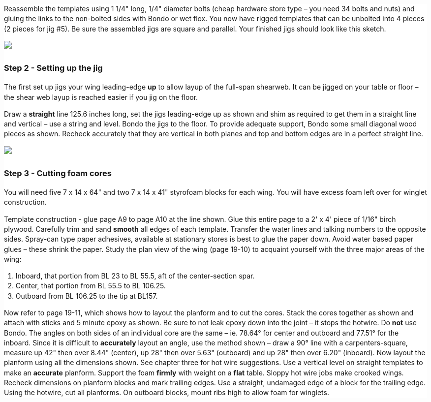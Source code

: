 Reassemble the templates using 1 1/4" long,  1/4" diameter bolts (cheap hardware store type – you need 34 bolts and nuts) and gluing the links to the non-bolted sides with Bondo or wet flox.
You now have rigged templates that can be unbolted into 4 pieces (2 pieces for jig #5).
Be sure the assembled jigs are square and parallel.
Your finished jigs should look like this sketch.

![](../images/19/19_04.png)

### Step 2 - Setting up the jig

The first set up jigs your wing leading-edge **up** to allow layup of the full-span shearweb.
It can be jigged on your table or floor – the shear web layup is reached easier if you jig on the floor.

Draw a **straight** line 125.6 inches long, set the jigs leading-edge up as shown and shim as required to get them in a straight line and vertical – use a string and level.
Bondo the jigs to the floor.
To provide adequate support, Bondo some small diagonal wood pieces as shown.
Recheck accurately that they are vertical in both planes and top and bottom edges are in a perfect straight line.

![](../images/19/19_05.png)

### Step 3 - Cutting foam cores

You will need five 7 x 14 x 64" and two 7 x 14 x 41" styrofoam blocks for each wing.
You will have excess foam left over for winglet construction.

Template construction - glue page A9 to page A10 at the line shown.
Glue this entire page to a 2' x 4' piece of 1/16" birch plywood.
Carefully trim and sand **smooth** all edges of each template.
Transfer the water lines and talking numbers to the opposite sides.
Spray­-can type paper adhesives, available at stationary stores is best to glue the paper down.
Avoid water based paper  glues – these shrink the paper.
Study the plan view of the wing (page 19-10) to acquaint yourself with the three major areas of the wing:
1. Inboard, that portion from BL 23 to BL 55.5, aft of the center-section spar.
2. Center, that portion from BL 55.5 to BL 106.25.
3. Outboard from BL 106.25 to the tip at BL157.

Now refer to page 19-11, which shows how to layout the planform and to cut the cores.
Stack the cores together as shown and attach with sticks and 5 minute epoxy
as shown.
Be sure to not leak epoxy down into the joint – it stops the hotwire.
Do **not** use Bondo.
The angles on both sides of an individual core are the same – ie. 78.64° for center and outboard and 77.51° for the inboard.
Since it is difficult to **accurately** layout an angle, use the method shown – draw a 90° line with a carpenters-square, measure up 42" then over 8.44"
(center), up 28" then over 5.63" (outboard) and up
28" then over 6.20" (inboard).
Now layout the planform using all the dimensions shown.
See chapter three for hot wire suggestions.
Use a vertical level on straight templates to make an **accurate** planform.
Support the foam **firmly** with weight on a **flat** table.
Sloppy hot wire jobs make crooked wings.
Recheck dimensions on planform blocks and mark trailing edges.
Use a straight, undamaged edge of a block for the trailing edge.
Using the hotwire, cut all planforms.
On outboard blocks, mount ribs high to allow foam for winglets.
